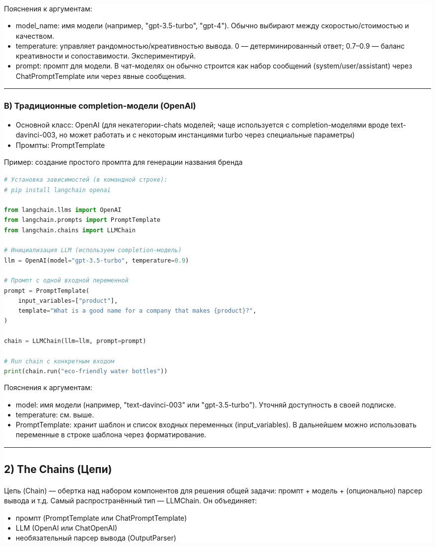 Пояснения к аргументам:
- model_name: имя модели (например, "gpt-3.5-turbo", "gpt-4"). Обычно выбирают между скоростью/стоимостью и качеством.
- temperature: управляет рандомностью/креативностью вывода. 0 — детерминированный ответ; 0.7–0.9 — баланс креативности и сопоставимости. Экспериментируй.
- prompt: промпт для модели. В чат-моделях он обычно строится как набор сообщений (system/user/assistant) через ChatPromptTemplate или через явные сообщения.

---

### B) Традиционные completion-модели (OpenAI)

- Основной класс: OpenAI (для некатегории-chats моделей; чаще используется с completion-моделями вроде text-davinci-003, но может работать и с некоторым инстанциями turbo через специальные параметры)
- Промпты: PromptTemplate

Пример: создание простого промпта для генерации названия бренда

```python
# Установка зависимостей (в командной строке):
# pip install langchain openai

from langchain.llms import OpenAI
from langchain.prompts import PromptTemplate
from langchain.chains import LLMChain

# Инициализация LLM (используем completion-модель)
llm = OpenAI(model="gpt-3.5-turbo", temperature=0.9)

# Промпт с одной входной переменной
prompt = PromptTemplate(
    input_variables=["product"],
    template="What is a good name for a company that makes {product}?",
)

chain = LLMChain(llm=llm, prompt=prompt)

# Run chain с конкретным входом
print(chain.run("eco-friendly water bottles"))
```

Пояснения к аргументам:
- model: имя модели (например, "text-davinci-003" или "gpt-3.5-turbo"). Уточняй доступность в своей подписке.
- temperature: см. выше.
- PromptTemplate: хранит шаблон и список входных переменных (input_variables). В дальнейшем можно использовать переменные в строке шаблона через форматирование.

---

## 2) The Chains (Цепи)

Цепь (Chain) — обертка над набором компонентов для решения общей задачи: промпт + модель + (опционально) парсер вывода и т.д. Самый распространённый тип — LLMChain. Он объединяет:
- промпт (PromptTemplate или ChatPromptTemplate)
- LLM (OpenAI или ChatOpenAI)
- необязательный парсер вывода (OutputParser)

